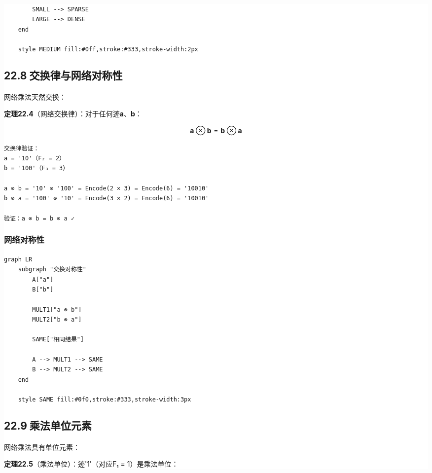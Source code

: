 ```mermaid
        SMALL --> SPARSE
        LARGE --> DENSE
    end
    
    style MEDIUM fill:#0ff,stroke:#333,stroke-width:2px
```

## 22.8 交换律与网络对称性

网络乘法天然交换：

**定理22.4**（网络交换律）：对于任何迹**a**、**b**：

$$
\mathbf{a} \otimes \mathbf{b} = \mathbf{b} \otimes \mathbf{a}
$$

```text
交换律验证：
a = '10'（F₂ = 2）
b = '100'（F₃ = 3）

a ⊗ b = '10' ⊗ '100' = Encode(2 × 3) = Encode(6) = '10010'
b ⊗ a = '100' ⊗ '10' = Encode(3 × 2) = Encode(6) = '10010'

验证：a ⊗ b = b ⊗ a ✓
```

### 网络对称性

```mermaid
graph LR
    subgraph "交换对称性"
        A["a"]
        B["b"]
        
        MULT1["a ⊗ b"]
        MULT2["b ⊗ a"]
        
        SAME["相同结果"]
        
        A --> MULT1 --> SAME
        B --> MULT2 --> SAME
    end
    
    style SAME fill:#0f0,stroke:#333,stroke-width:3px
```

## 22.9 乘法单位元素

网络乘法具有单位元素：

**定理22.5**（乘法单位）：迹'1'（对应F₁ = 1）是乘法单位：
